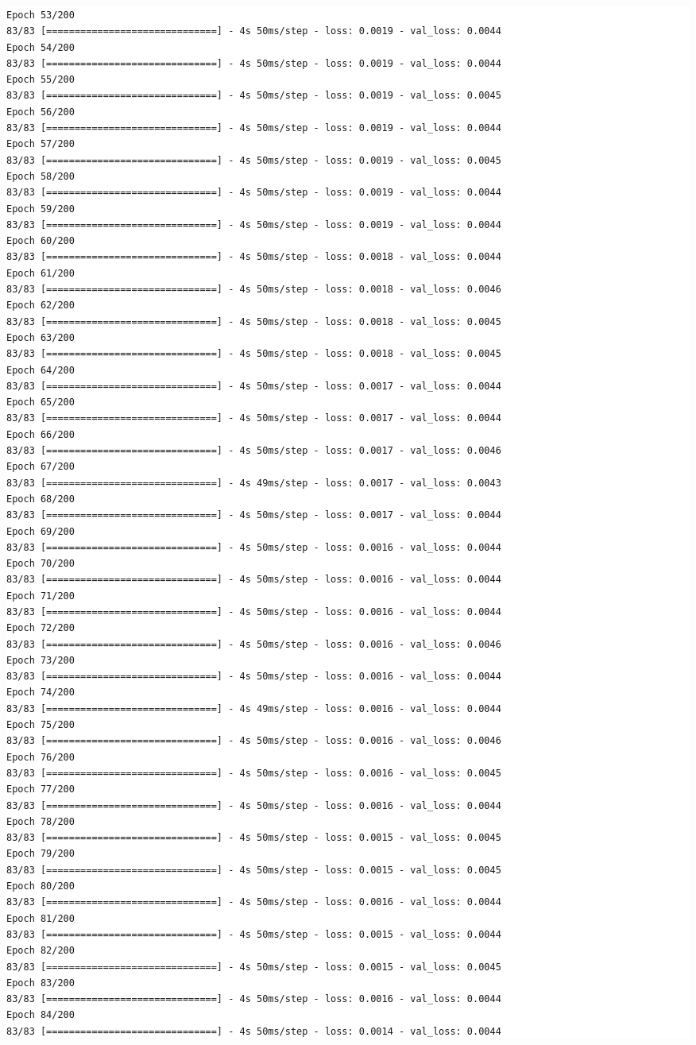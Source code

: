     Epoch 53/200
    83/83 [==============================] - 4s 50ms/step - loss: 0.0019 - val_loss: 0.0044
    Epoch 54/200
    83/83 [==============================] - 4s 50ms/step - loss: 0.0019 - val_loss: 0.0044
    Epoch 55/200
    83/83 [==============================] - 4s 50ms/step - loss: 0.0019 - val_loss: 0.0045
    Epoch 56/200
    83/83 [==============================] - 4s 50ms/step - loss: 0.0019 - val_loss: 0.0044
    Epoch 57/200
    83/83 [==============================] - 4s 50ms/step - loss: 0.0019 - val_loss: 0.0045
    Epoch 58/200
    83/83 [==============================] - 4s 50ms/step - loss: 0.0019 - val_loss: 0.0044
    Epoch 59/200
    83/83 [==============================] - 4s 50ms/step - loss: 0.0019 - val_loss: 0.0044
    Epoch 60/200
    83/83 [==============================] - 4s 50ms/step - loss: 0.0018 - val_loss: 0.0044
    Epoch 61/200
    83/83 [==============================] - 4s 50ms/step - loss: 0.0018 - val_loss: 0.0046
    Epoch 62/200
    83/83 [==============================] - 4s 50ms/step - loss: 0.0018 - val_loss: 0.0045
    Epoch 63/200
    83/83 [==============================] - 4s 50ms/step - loss: 0.0018 - val_loss: 0.0045
    Epoch 64/200
    83/83 [==============================] - 4s 50ms/step - loss: 0.0017 - val_loss: 0.0044
    Epoch 65/200
    83/83 [==============================] - 4s 50ms/step - loss: 0.0017 - val_loss: 0.0044
    Epoch 66/200
    83/83 [==============================] - 4s 50ms/step - loss: 0.0017 - val_loss: 0.0046
    Epoch 67/200
    83/83 [==============================] - 4s 49ms/step - loss: 0.0017 - val_loss: 0.0043
    Epoch 68/200
    83/83 [==============================] - 4s 50ms/step - loss: 0.0017 - val_loss: 0.0044
    Epoch 69/200
    83/83 [==============================] - 4s 50ms/step - loss: 0.0016 - val_loss: 0.0044
    Epoch 70/200
    83/83 [==============================] - 4s 50ms/step - loss: 0.0016 - val_loss: 0.0044
    Epoch 71/200
    83/83 [==============================] - 4s 50ms/step - loss: 0.0016 - val_loss: 0.0044
    Epoch 72/200
    83/83 [==============================] - 4s 50ms/step - loss: 0.0016 - val_loss: 0.0046
    Epoch 73/200
    83/83 [==============================] - 4s 50ms/step - loss: 0.0016 - val_loss: 0.0044
    Epoch 74/200
    83/83 [==============================] - 4s 49ms/step - loss: 0.0016 - val_loss: 0.0044
    Epoch 75/200
    83/83 [==============================] - 4s 50ms/step - loss: 0.0016 - val_loss: 0.0046
    Epoch 76/200
    83/83 [==============================] - 4s 50ms/step - loss: 0.0016 - val_loss: 0.0045
    Epoch 77/200
    83/83 [==============================] - 4s 50ms/step - loss: 0.0016 - val_loss: 0.0044
    Epoch 78/200
    83/83 [==============================] - 4s 50ms/step - loss: 0.0015 - val_loss: 0.0045
    Epoch 79/200
    83/83 [==============================] - 4s 50ms/step - loss: 0.0015 - val_loss: 0.0045
    Epoch 80/200
    83/83 [==============================] - 4s 50ms/step - loss: 0.0016 - val_loss: 0.0044
    Epoch 81/200
    83/83 [==============================] - 4s 50ms/step - loss: 0.0015 - val_loss: 0.0044
    Epoch 82/200
    83/83 [==============================] - 4s 50ms/step - loss: 0.0015 - val_loss: 0.0045
    Epoch 83/200
    83/83 [==============================] - 4s 50ms/step - loss: 0.0016 - val_loss: 0.0044
    Epoch 84/200
    83/83 [==============================] - 4s 50ms/step - loss: 0.0014 - val_loss: 0.0044